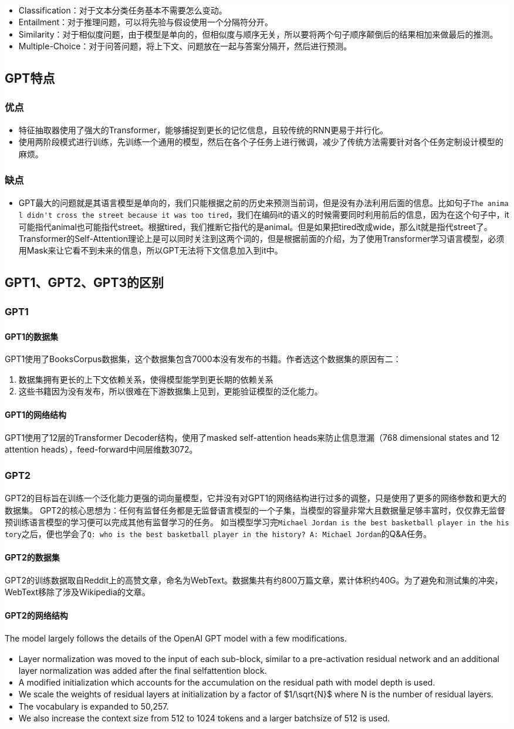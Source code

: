 * Classification：对于文本分类任务基本不需要怎么变动。
* Entailment：对于推理问题，可以将先验与假设使用一个分隔符分开。
* Similarity：对于相似度问题，由于模型是单向的，但相似度与顺序无关，所以要将两个句子顺序颠倒后的结果相加来做最后的推测。
* Multiple-Choice：对于问答问题，将上下文、问题放在一起与答案分隔开，然后进行预测。

## GPT特点

### 优点

* 特征抽取器使用了强大的Transformer，能够捕捉到更长的记忆信息，且较传统的RNN更易于并行化。
* 使用两阶段模式进行训练，先训练一个通用的模型，然后在各个子任务上进行微调，减少了传统方法需要针对各个任务定制设计模型的麻烦。

### 缺点

* GPT最大的问题就是其语言模型是单向的，我们只能根据之前的历史来预测当前词，但是没有办法利用后面的信息。比如句子`The animal didn't cross the street because it was too tired`，我们在编码it的语义的时候需要同时利用前后的信息，因为在这个句子中，it可能指代animal也可能指代street。根据tired，我们推断它指代的是animal。但是如果把tired改成wide，那么it就是指代street了。Transformer的Self-Attention理论上是可以同时关注到这两个词的，但是根据前面的介绍，为了使用Transformer学习语言模型，必须用Mask来让它看不到未来的信息，所以GPT无法将下文信息加入到it中。

## GPT1、GPT2、GPT3的区别

### GPT1

#### GPT1的数据集

GPT1使用了BooksCorpus数据集，这个数据集包含7000本没有发布的书籍。作者选这个数据集的原因有二：

1. 数据集拥有更长的上下文依赖关系，使得模型能学到更长期的依赖关系
2. 这些书籍因为没有发布，所以很难在下游数据集上见到，更能验证模型的泛化能力。

#### GPT1的网络结构

GPT1使用了12层的Transformer Decoder结构，使用了masked self-attention heads来防止信息泄漏（768 dimensional states and 12
attention heads），feed-forward中间层维数3072。

### GPT2

GPT2的目标旨在训练一个泛化能力更强的词向量模型，它并没有对GPT1的网络结构进行过多的调整，只是使用了更多的网络参数和更大的数据集。
GPT2的核心思想为：任何有监督任务都是无监督语言模型的一个子集，当模型的容量非常大且数据量足够丰富时，仅仅靠无监督预训练语言模型的学习便可以完成其他有监督学习的任务。
如当模型学习完`Michael Jordan is the best basketball player in the history`之后，便也学会了`Q: who is the best basketball player in the history? A: Michael Jordan`的Q&A任务。

#### GPT2的数据集

GPT2的训练数据取自Reddit上的高赞文章，命名为WebText。数据集共有约800万篇文章，累计体积约40G。为了避免和测试集的冲突，WebText移除了涉及Wikipedia的文章。

#### GPT2的网络结构

The model largely follows the details of the OpenAI GPT model with a few modifications.

* Layer normalization was moved to the input of each sub-block, similar to a pre-activation residual network and an additional layer normalization was added after the final selfattention block.
* A modified initialization which accounts for the accumulation on the residual path with model depth is used.
* We scale the weights of residual layers at initialization by a factor of $1/\sqrt{N}$ where N is the number of residual layers.
* The vocabulary is expanded to 50,257.
* We also increase the context size from 512 to 1024 tokens and a larger batchsize of 512 is used.
